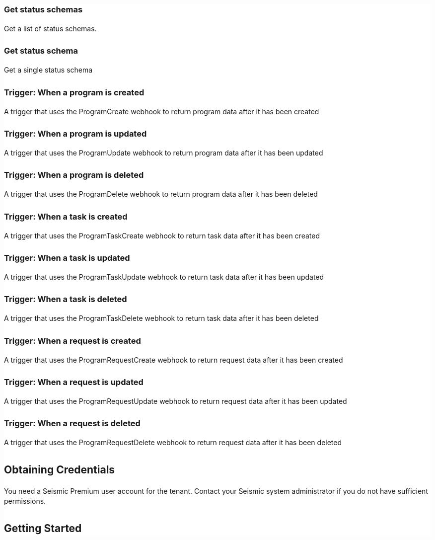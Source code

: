 ### Get status schemas

Get a list of status schemas.

### Get status schema

Get a single status schema

### Trigger: When a program is created

A trigger that uses the ProgramCreate webhook to return program data after it has been created

### Trigger: When a program is updated

A trigger that uses the ProgramUpdate webhook to return program data after it has been updated

### Trigger: When a program is deleted

A trigger that uses the ProgramDelete webhook to return program data after it has been deleted

### Trigger: When a task is created

A trigger that uses the ProgramTaskCreate webhook to return task data after it has been created

### Trigger: When a task is updated

A trigger that uses the ProgramTaskUpdate webhook to return task data after it has been updated

### Trigger: When a task is deleted

A trigger that uses the ProgramTaskDelete webhook to return task data after it has been deleted

### Trigger: When a request is created

A trigger that uses the ProgramRequestCreate webhook to return request data after it has been created

### Trigger: When a request is updated

A trigger that uses the ProgramRequestUpdate webhook to return request data after it has been updated

### Trigger: When a request is deleted

A trigger that uses the ProgramRequestDelete webhook to return request data after it has been deleted

## Obtaining Credentials

You need a Seismic Premium user account for the tenant. Contact your Seismic system administrator if you do not have sufficient permissions.

## Getting Started
